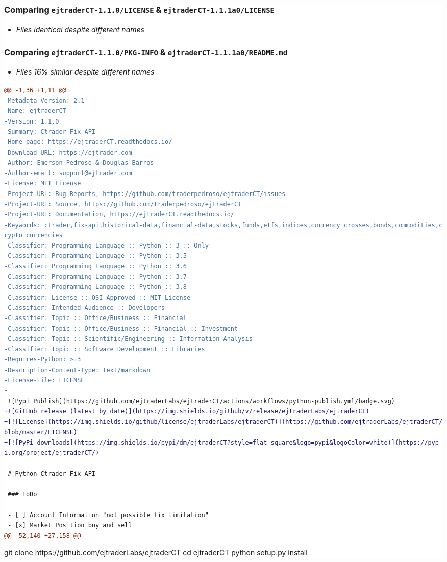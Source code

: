 ### Comparing `ejtraderCT-1.1.0/LICENSE` & `ejtraderCT-1.1.1a0/LICENSE`

 * *Files identical despite different names*

### Comparing `ejtraderCT-1.1.0/PKG-INFO` & `ejtraderCT-1.1.1a0/README.md`

 * *Files 16% similar despite different names*

```diff
@@ -1,36 +1,11 @@
-Metadata-Version: 2.1
-Name: ejtraderCT
-Version: 1.1.0
-Summary: Ctrader Fix API
-Home-page: https://ejtraderCT.readthedocs.io/
-Download-URL: https://ejtrader.com
-Author: Emerson Pedroso & Douglas Barros
-Author-email: support@ejtrader.com
-License: MIT License
-Project-URL: Bug Reports, https://github.com/traderpedroso/ejtraderCT/issues
-Project-URL: Source, https://github.com/traderpedroso/ejtraderCT
-Project-URL: Documentation, https://ejtraderCT.readthedocs.io/
-Keywords: ctrader,fix-api,historical-data,financial-data,stocks,funds,etfs,indices,currency crosses,bonds,commodities,crypto currencies
-Classifier: Programming Language :: Python :: 3 :: Only
-Classifier: Programming Language :: Python :: 3.5
-Classifier: Programming Language :: Python :: 3.6
-Classifier: Programming Language :: Python :: 3.7
-Classifier: Programming Language :: Python :: 3.8
-Classifier: License :: OSI Approved :: MIT License
-Classifier: Intended Audience :: Developers
-Classifier: Topic :: Office/Business :: Financial
-Classifier: Topic :: Office/Business :: Financial :: Investment
-Classifier: Topic :: Scientific/Engineering :: Information Analysis
-Classifier: Topic :: Software Development :: Libraries
-Requires-Python: >=3
-Description-Content-Type: text/markdown
-License-File: LICENSE
-
 ![Pypi Publish](https://github.com/ejtraderLabs/ejtraderCT/actions/workflows/python-publish.yml/badge.svg)
+![GitHub release (latest by date)](https://img.shields.io/github/v/release/ejtraderLabs/ejtraderCT)
+[![License](https://img.shields.io/github/license/ejtraderLabs/ejtraderCT)](https://github.com/ejtraderLabs/ejtraderCT/blob/master/LICENSE)
+[![PyPi downloads](https://img.shields.io/pypi/dm/ejtraderCT?style=flat-square&logo=pypi&logoColor=white)](https://pypi.org/project/ejtraderCT/)
 
 # Python Ctrader Fix API
 
 ### ToDo
 
 - [ ] Account Information "not possible fix limitation"
 - [x] Market Position buy and sell
@@ -52,140 +27,158 @@
 ```
 git clone https://github.com/ejtraderLabs/ejtraderCT
 cd ejtraderCT
 python setup.py install
 